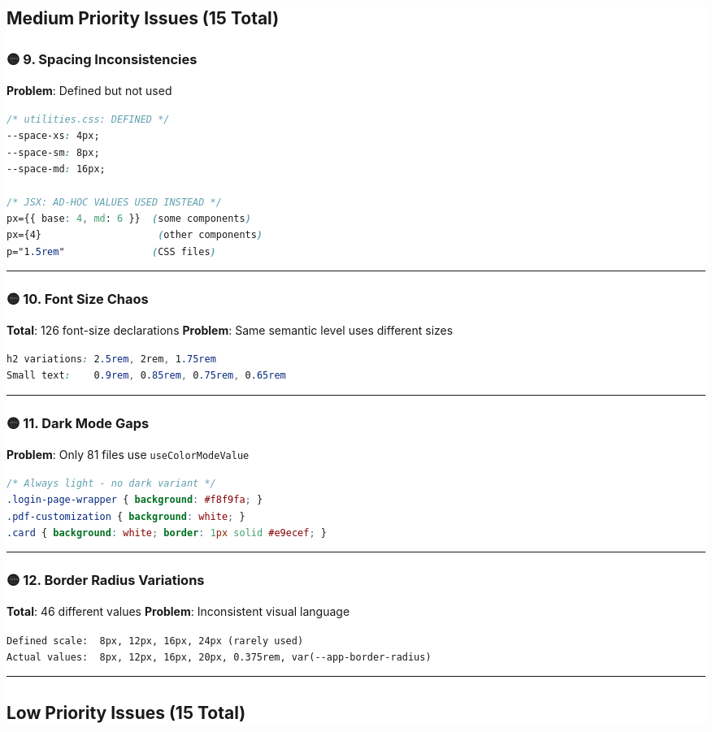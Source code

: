 ## Medium Priority Issues (15 Total)

### 🟡 9. Spacing Inconsistencies
**Problem**: Defined but not used

```css
/* utilities.css: DEFINED */
--space-xs: 4px;
--space-sm: 8px;
--space-md: 16px;

/* JSX: AD-HOC VALUES USED INSTEAD */
px={{ base: 4, md: 6 }}  (some components)
px={4}                    (other components)
p="1.5rem"               (CSS files)
```

---

### 🟡 10. Font Size Chaos
**Total**: 126 font-size declarations
**Problem**: Same semantic level uses different sizes

```css
h2 variations: 2.5rem, 2rem, 1.75rem
Small text:    0.9rem, 0.85rem, 0.75rem, 0.65rem
```

---

### 🟡 11. Dark Mode Gaps
**Problem**: Only 81 files use `useColorModeValue`

```css
/* Always light - no dark variant */
.login-page-wrapper { background: #f8f9fa; }
.pdf-customization { background: white; }
.card { background: white; border: 1px solid #e9ecef; }
```

---

### 🟡 12. Border Radius Variations
**Total**: 46 different values
**Problem**: Inconsistent visual language

```
Defined scale:  8px, 12px, 16px, 24px (rarely used)
Actual values:  8px, 12px, 16px, 20px, 0.375rem, var(--app-border-radius)
```

---

## Low Priority Issues (15 Total)
